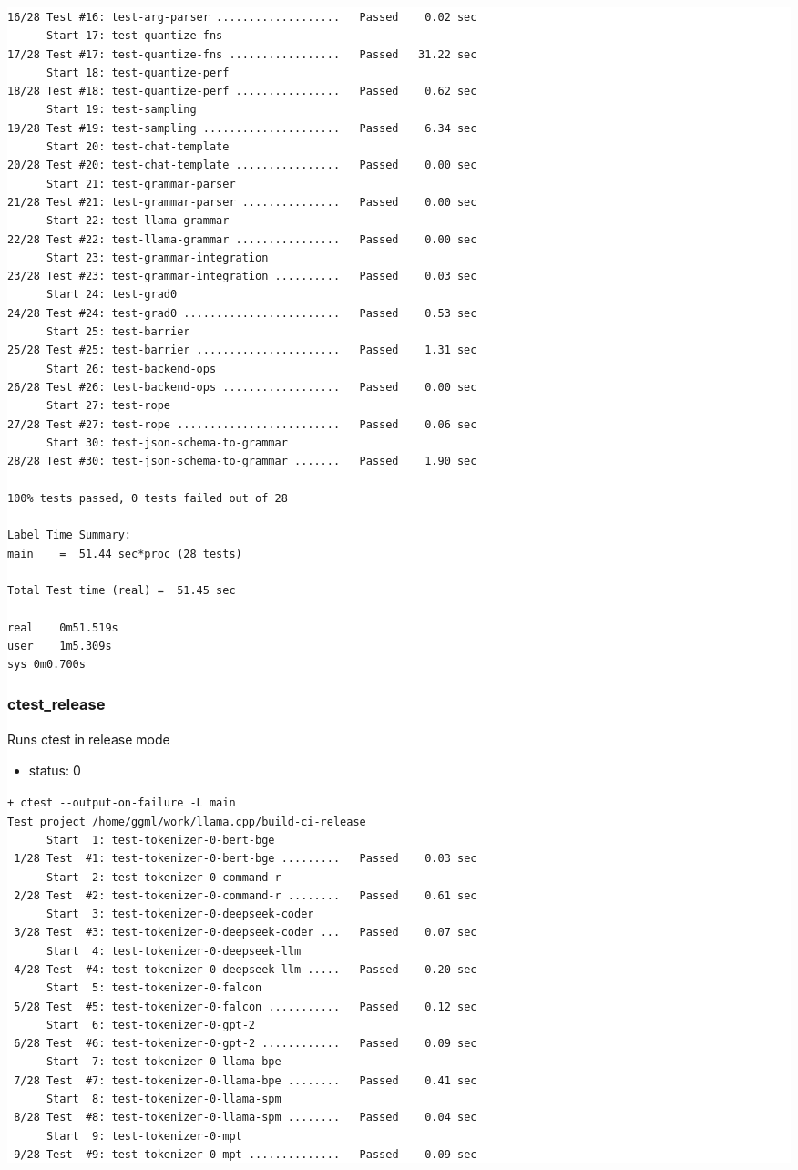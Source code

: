 ```
16/28 Test #16: test-arg-parser ...................   Passed    0.02 sec
      Start 17: test-quantize-fns
17/28 Test #17: test-quantize-fns .................   Passed   31.22 sec
      Start 18: test-quantize-perf
18/28 Test #18: test-quantize-perf ................   Passed    0.62 sec
      Start 19: test-sampling
19/28 Test #19: test-sampling .....................   Passed    6.34 sec
      Start 20: test-chat-template
20/28 Test #20: test-chat-template ................   Passed    0.00 sec
      Start 21: test-grammar-parser
21/28 Test #21: test-grammar-parser ...............   Passed    0.00 sec
      Start 22: test-llama-grammar
22/28 Test #22: test-llama-grammar ................   Passed    0.00 sec
      Start 23: test-grammar-integration
23/28 Test #23: test-grammar-integration ..........   Passed    0.03 sec
      Start 24: test-grad0
24/28 Test #24: test-grad0 ........................   Passed    0.53 sec
      Start 25: test-barrier
25/28 Test #25: test-barrier ......................   Passed    1.31 sec
      Start 26: test-backend-ops
26/28 Test #26: test-backend-ops ..................   Passed    0.00 sec
      Start 27: test-rope
27/28 Test #27: test-rope .........................   Passed    0.06 sec
      Start 30: test-json-schema-to-grammar
28/28 Test #30: test-json-schema-to-grammar .......   Passed    1.90 sec

100% tests passed, 0 tests failed out of 28

Label Time Summary:
main    =  51.44 sec*proc (28 tests)

Total Test time (real) =  51.45 sec

real	0m51.519s
user	1m5.309s
sys	0m0.700s
```

### ctest_release

Runs ctest in release mode
- status: 0
```
+ ctest --output-on-failure -L main
Test project /home/ggml/work/llama.cpp/build-ci-release
      Start  1: test-tokenizer-0-bert-bge
 1/28 Test  #1: test-tokenizer-0-bert-bge .........   Passed    0.03 sec
      Start  2: test-tokenizer-0-command-r
 2/28 Test  #2: test-tokenizer-0-command-r ........   Passed    0.61 sec
      Start  3: test-tokenizer-0-deepseek-coder
 3/28 Test  #3: test-tokenizer-0-deepseek-coder ...   Passed    0.07 sec
      Start  4: test-tokenizer-0-deepseek-llm
 4/28 Test  #4: test-tokenizer-0-deepseek-llm .....   Passed    0.20 sec
      Start  5: test-tokenizer-0-falcon
 5/28 Test  #5: test-tokenizer-0-falcon ...........   Passed    0.12 sec
      Start  6: test-tokenizer-0-gpt-2
 6/28 Test  #6: test-tokenizer-0-gpt-2 ............   Passed    0.09 sec
      Start  7: test-tokenizer-0-llama-bpe
 7/28 Test  #7: test-tokenizer-0-llama-bpe ........   Passed    0.41 sec
      Start  8: test-tokenizer-0-llama-spm
 8/28 Test  #8: test-tokenizer-0-llama-spm ........   Passed    0.04 sec
      Start  9: test-tokenizer-0-mpt
 9/28 Test  #9: test-tokenizer-0-mpt ..............   Passed    0.09 sec
```